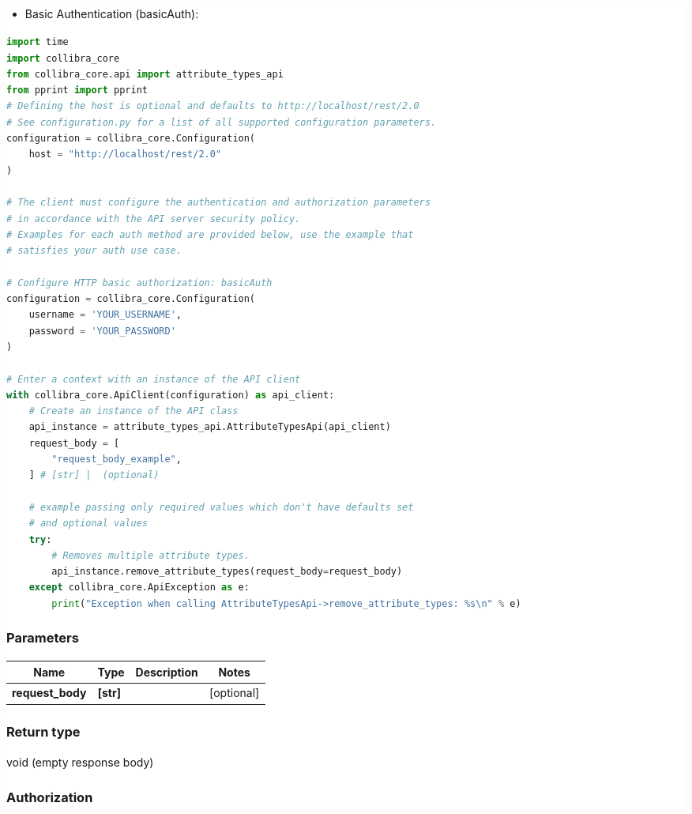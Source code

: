* Basic Authentication (basicAuth):
```python
import time
import collibra_core
from collibra_core.api import attribute_types_api
from pprint import pprint
# Defining the host is optional and defaults to http://localhost/rest/2.0
# See configuration.py for a list of all supported configuration parameters.
configuration = collibra_core.Configuration(
    host = "http://localhost/rest/2.0"
)

# The client must configure the authentication and authorization parameters
# in accordance with the API server security policy.
# Examples for each auth method are provided below, use the example that
# satisfies your auth use case.

# Configure HTTP basic authorization: basicAuth
configuration = collibra_core.Configuration(
    username = 'YOUR_USERNAME',
    password = 'YOUR_PASSWORD'
)

# Enter a context with an instance of the API client
with collibra_core.ApiClient(configuration) as api_client:
    # Create an instance of the API class
    api_instance = attribute_types_api.AttributeTypesApi(api_client)
    request_body = [
        "request_body_example",
    ] # [str] |  (optional)

    # example passing only required values which don't have defaults set
    # and optional values
    try:
        # Removes multiple attribute types.
        api_instance.remove_attribute_types(request_body=request_body)
    except collibra_core.ApiException as e:
        print("Exception when calling AttributeTypesApi->remove_attribute_types: %s\n" % e)
```

### Parameters

Name | Type | Description  | Notes
------------- | ------------- | ------------- | -------------
 **request_body** | **[str]**|  | [optional]

### Return type

void (empty response body)

### Authorization
